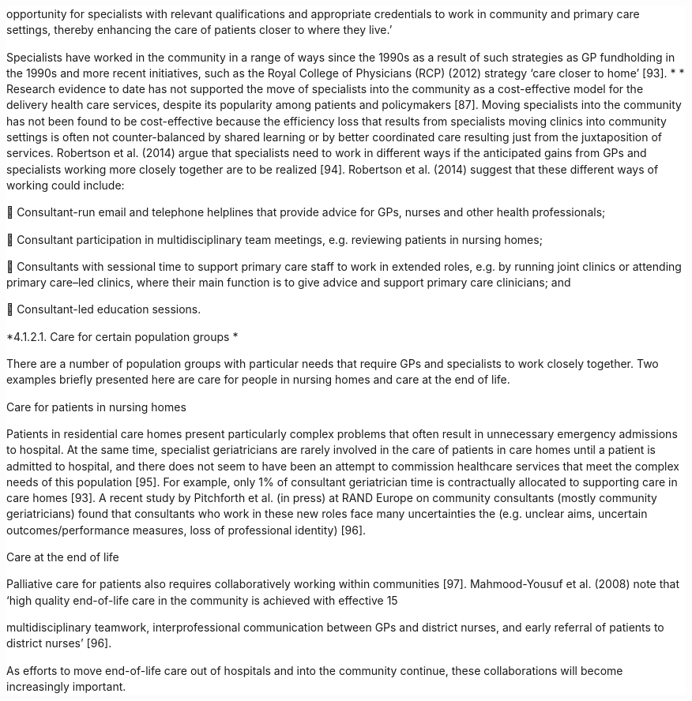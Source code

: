 

opportunity for specialists with relevant qualifications and appropriate credentials to work in community and primary care settings, thereby enhancing the care of patients closer to where they live.’ 

Specialists have worked in the community in a range of ways since the 1990s as a result of such strategies as GP fundholding in the 1990s and more recent initiatives, such as the Royal College of Physicians \(RCP\) \(2012\) strategy ‘care closer to home’ \[93\]. * * Research evidence to date has not supported the move of specialists into the community as a cost-effective model for the delivery health care services, despite its popularity among patients and policymakers \[87\]. Moving specialists into the community has not been found to be cost-effective because the efficiency loss that results from specialists moving clinics into community settings is often not counter-balanced by shared learning or by better coordinated care resulting just from the juxtaposition of services. Robertson et al. \(2014\) argue that specialists need to work in different ways if the anticipated gains from GPs and specialists working more closely together are to be realized \[94\]. Robertson et al. \(2014\) suggest that these different ways of working could include: 

 Consultant-run email and telephone helplines that provide advice for GPs, nurses and other health professionals; 

 Consultant participation in multidisciplinary team meetings, e.g. reviewing patients in nursing homes; 

 Consultants with sessional time to support primary care staff to work in extended roles, e.g. by running joint clinics or attending primary care–led clinics, where their main function is to give advice and support primary care clinicians; and 

 Consultant-led education sessions. 

*4.1.2.1. Care for certain population groups *

There are a number of population groups with particular needs that require GPs and specialists to work closely together. Two examples briefly presented here are care for people in nursing homes and care at the end of life. 

Care for patients in nursing homes 

Patients in residential care homes present particularly complex problems that often result in unnecessary emergency admissions to hospital. At the same time, specialist geriatricians are rarely involved in the care of patients in care homes until a patient is admitted to hospital, and there does not seem to have been an attempt to commission healthcare services that meet the complex needs of this population \[95\]. For example, only 1% of consultant geriatrician time is contractually allocated to supporting care in care homes \[93\]. A recent study by Pitchforth et al. \(in press\) at RAND Europe on community consultants \(mostly community geriatricians\) found that consultants who work in these new roles face many uncertainties the \(e.g. unclear aims, uncertain outcomes/performance measures, loss of professional identity\) \[96\]. 

Care at the end of life 

Palliative care for patients also requires collaboratively working within communities \[97\]. Mahmood-Yousuf et al. \(2008\) note that ‘high quality end-of-life care in the community is achieved with effective 15 



multidisciplinary teamwork, interprofessional communication between GPs and district nurses, and early referral of patients to district nurses’ \[96\]. 

As efforts to move end-of-life care out of hospitals and into the community continue, these collaborations will become increasingly important. 
